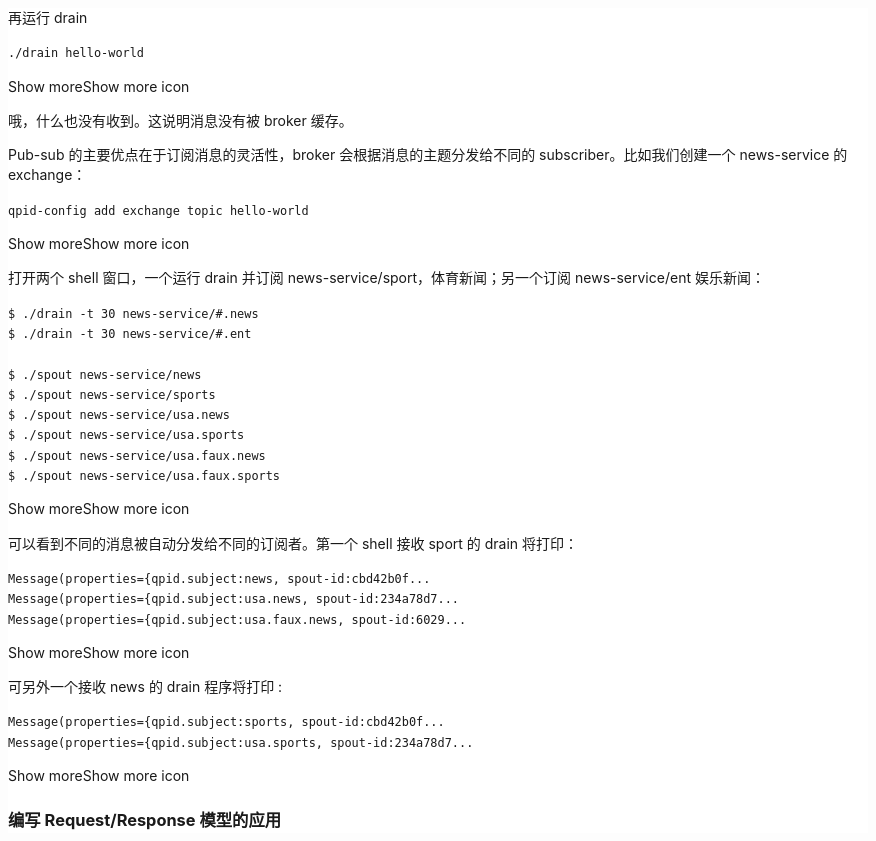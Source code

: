 再运行 drain

```
./drain hello-world

```

Show moreShow more icon

哦，什么也没有收到。这说明消息没有被 broker 缓存。

Pub-sub 的主要优点在于订阅消息的灵活性，broker 会根据消息的主题分发给不同的 subscriber。比如我们创建一个 news-service 的 exchange：

```
qpid-config add exchange topic hello-world

```

Show moreShow more icon

打开两个 shell 窗口，一个运行 drain 并订阅 news-service/sport，体育新闻；另一个订阅 news-service/ent 娱乐新闻：

```
$ ./drain -t 30 news-service/#.news
$ ./drain -t 30 news-service/#.ent

$ ./spout news-service/news
$ ./spout news-service/sports
$ ./spout news-service/usa.news
$ ./spout news-service/usa.sports
$ ./spout news-service/usa.faux.news
$ ./spout news-service/usa.faux.sports

```

Show moreShow more icon

可以看到不同的消息被自动分发给不同的订阅者。第一个 shell 接收 sport 的 drain 将打印：

```
Message(properties={qpid.subject:news, spout-id:cbd42b0f...
Message(properties={qpid.subject:usa.news, spout-id:234a78d7...
Message(properties={qpid.subject:usa.faux.news, spout-id:6029...

```

Show moreShow more icon

可另外一个接收 news 的 drain 程序将打印 :

```
Message(properties={qpid.subject:sports, spout-id:cbd42b0f...
Message(properties={qpid.subject:usa.sports, spout-id:234a78d7...

```

Show moreShow more icon

### 编写 Request/Response 模型的应用
